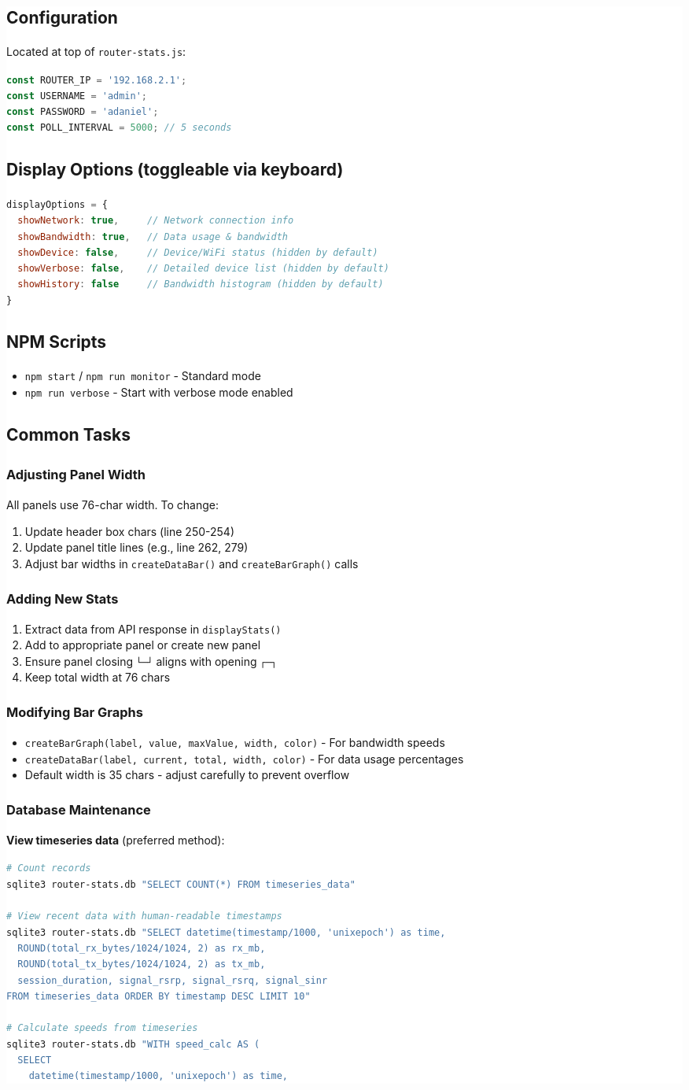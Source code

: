 ## Configuration
Located at top of `router-stats.js`:
```javascript
const ROUTER_IP = '192.168.2.1';
const USERNAME = 'admin';
const PASSWORD = 'adaniel';
const POLL_INTERVAL = 5000; // 5 seconds
```

## Display Options (toggleable via keyboard)
```javascript
displayOptions = {
  showNetwork: true,     // Network connection info
  showBandwidth: true,   // Data usage & bandwidth
  showDevice: false,     // Device/WiFi status (hidden by default)
  showVerbose: false,    // Detailed device list (hidden by default)
  showHistory: false     // Bandwidth histogram (hidden by default)
}
```

## NPM Scripts
- `npm start` / `npm run monitor` - Standard mode
- `npm run verbose` - Start with verbose mode enabled

## Common Tasks

### Adjusting Panel Width
All panels use 76-char width. To change:
1. Update header box chars (line 250-254)
2. Update panel title lines (e.g., line 262, 279)
3. Adjust bar widths in `createDataBar()` and `createBarGraph()` calls

### Adding New Stats
1. Extract data from API response in `displayStats()`
2. Add to appropriate panel or create new panel
3. Ensure panel closing `└─┘` aligns with opening `┌─┐`
4. Keep total width at 76 chars

### Modifying Bar Graphs
- `createBarGraph(label, value, maxValue, width, color)` - For bandwidth speeds
- `createDataBar(label, current, total, width, color)` - For data usage percentages
- Default width is 35 chars - adjust carefully to prevent overflow

### Database Maintenance
**View timeseries data** (preferred method):
```bash
# Count records
sqlite3 router-stats.db "SELECT COUNT(*) FROM timeseries_data"

# View recent data with human-readable timestamps
sqlite3 router-stats.db "SELECT datetime(timestamp/1000, 'unixepoch') as time,
  ROUND(total_rx_bytes/1024/1024, 2) as rx_mb,
  ROUND(total_tx_bytes/1024/1024, 2) as tx_mb,
  session_duration, signal_rsrp, signal_rsrq, signal_sinr
FROM timeseries_data ORDER BY timestamp DESC LIMIT 10"

# Calculate speeds from timeseries
sqlite3 router-stats.db "WITH speed_calc AS (
  SELECT
    datetime(timestamp/1000, 'unixepoch') as time,
```